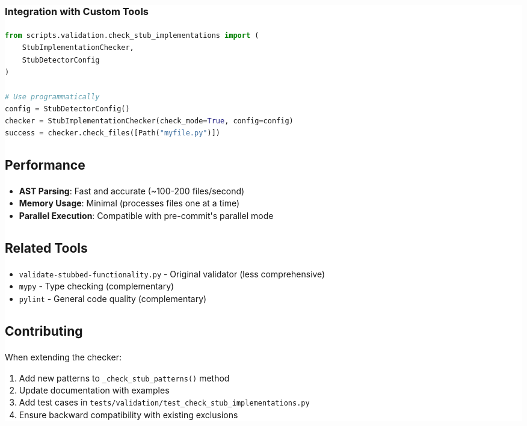 ### Integration with Custom Tools

```python
from scripts.validation.check_stub_implementations import (
    StubImplementationChecker,
    StubDetectorConfig
)

# Use programmatically
config = StubDetectorConfig()
checker = StubImplementationChecker(check_mode=True, config=config)
success = checker.check_files([Path("myfile.py")])
```

## Performance

- **AST Parsing**: Fast and accurate (~100-200 files/second)
- **Memory Usage**: Minimal (processes files one at a time)
- **Parallel Execution**: Compatible with pre-commit's parallel mode

## Related Tools

- `validate-stubbed-functionality.py` - Original validator (less comprehensive)
- `mypy` - Type checking (complementary)
- `pylint` - General code quality (complementary)

## Contributing

When extending the checker:

1. Add new patterns to `_check_stub_patterns()` method
2. Update documentation with examples
3. Add test cases in `tests/validation/test_check_stub_implementations.py`
4. Ensure backward compatibility with existing exclusions
